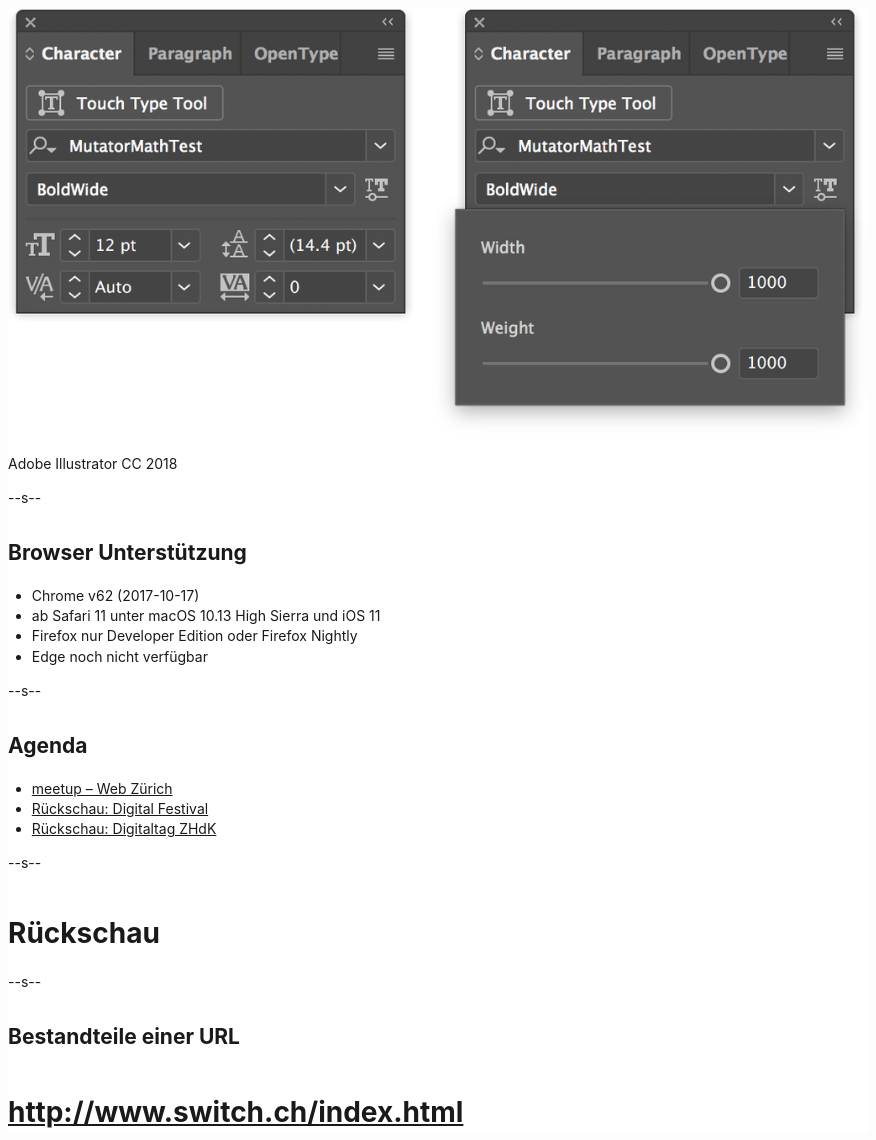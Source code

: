 ![UI](./img/Font_Variation_AdobeCC2018.png) 


Adobe Illustrator CC 2018  

--s--
## Browser Unterstützung
* Chrome v62 (2017-10-17)
* ab Safari 11 unter macOS 10.13 High Sierra und iOS 11
* Firefox nur Developer Edition oder Firefox Nightly
* Edge noch nicht verfügbar

--s--
## Agenda
* [meetup – Web Zürich](https://www.meetup.com/en-AU/Web-Zurich/)
* [Rückschau: Digital Festival](https://www.youtube.com/channel/UCJouOGUI68hITSoJ_-k9dBQ/videos)
* [Rückschau: Digitaltag ZHdK](http://digitaltag.zhdk.ch/)

--s--
# Rückschau

--s--
## Bestandteile einer URL


# http://www.switch.ch/index.html
